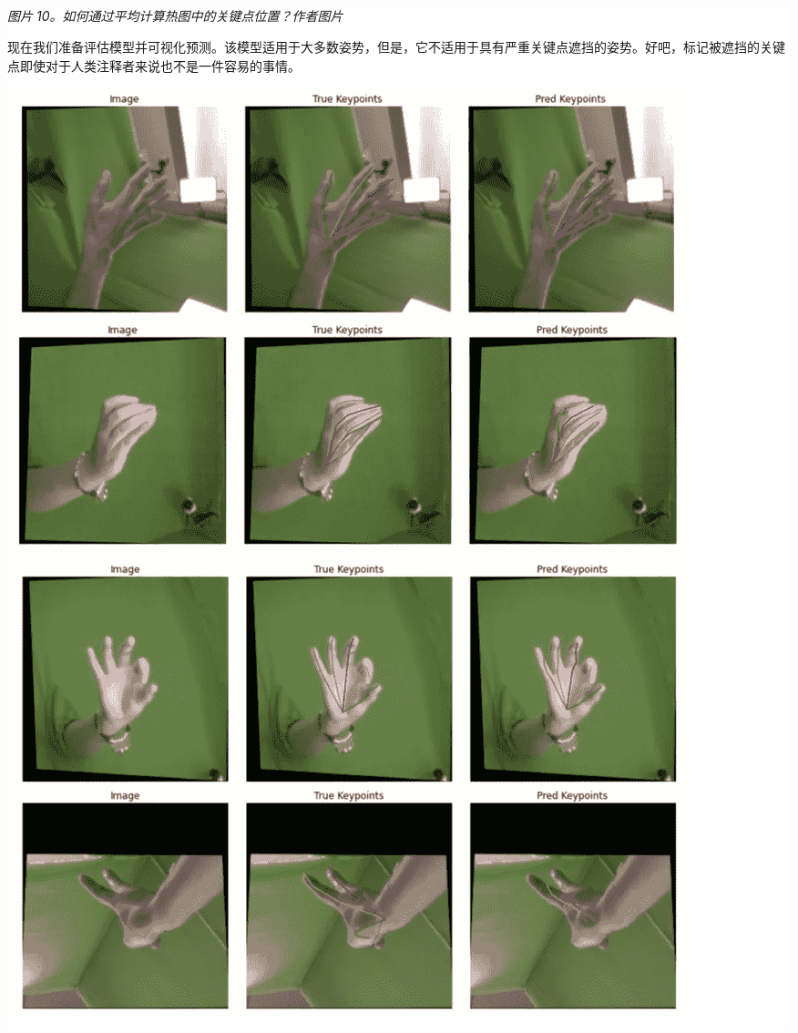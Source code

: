 *图片 10。如何通过平均计算热图中的关键点位置？作者图片*

现在我们准备评估模型并可视化预测。该模型适用于大多数姿势，但是，它不适用于具有严重关键点遮挡的姿势。好吧，标记被遮挡的关键点即使对于人类注释者来说也不是一件容易的事情。

![](img/75a8cd726487359bbb9cbc121df55508.png)
